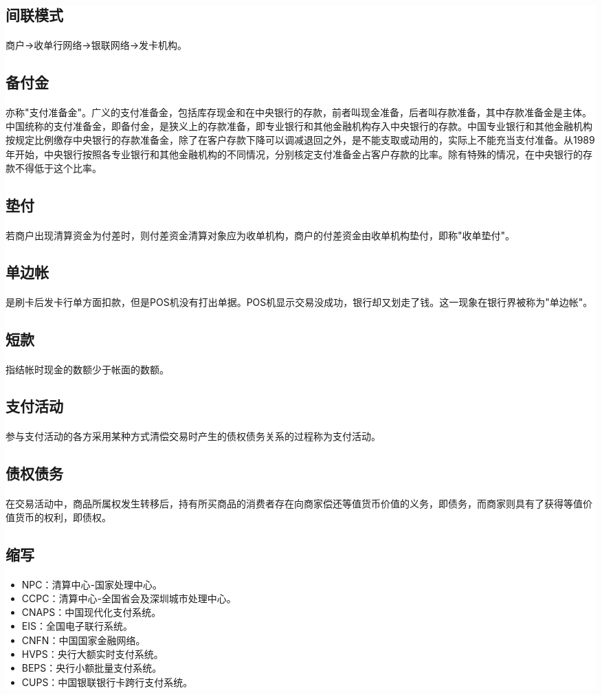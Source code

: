 ## 间联模式

商户->收单行网络->银联网络->发卡机构。

## 备付金

亦称"支付准备金"。广义的支付准备金，包括库存现金和在中央银行的存款，前者叫现金准备，后者叫存款准备，其中存款准备金是主体。中国统称的支付准备金，即备付金，是狭义上的存款准备，即专业银行和其他金融机构存入中央银行的存款。中国专业银行和其他金融机构按规定比例缴存中央银行的存款准备金，除了在客户存款下降可以调减退回之外，是不能支取或动用的，实际上不能充当支付准备。从1989年开始，中央银行按照各专业银行和其他金融机构的不同情况，分别核定支付准备金占客户存款的比率。除有特殊的情况，在中央银行的存款不得低于这个比率。

## 垫付

若商户出现清算资金为付差时，则付差资金清算对象应为收单机构，商户的付差资金由收单机构垫付，即称"收单垫付"。

## 单边帐

是刷卡后发卡行单方面扣款，但是POS机没有打出单据。POS机显示交易没成功，银行却又划走了钱。这一现象在银行界被称为"单边帐"。

## 短款

指结帐时现金的数额少于帐面的数额。

## 支付活动

参与支付活动的各方采用某种方式清偿交易时产生的债权债务关系的过程称为支付活动。

## 债权债务

在交易活动中，商品所属权发生转移后，持有所买商品的消费者存在向商家偿还等值货币价值的义务，即债务，而商家则具有了获得等值价值货币的权利，即债权。

## 缩写

- NPC：清算中心-国家处理中心。
- CCPC：清算中心-全国省会及深圳城市处理中心。
- CNAPS：中国现代化支付系统。
- EIS：全国电子联行系统。
- CNFN：中国国家金融网络。
- HVPS：央行大额实时支付系统。
- BEPS：央行小额批量支付系统。
- CUPS：中国银联银行卡跨行支付系统。
